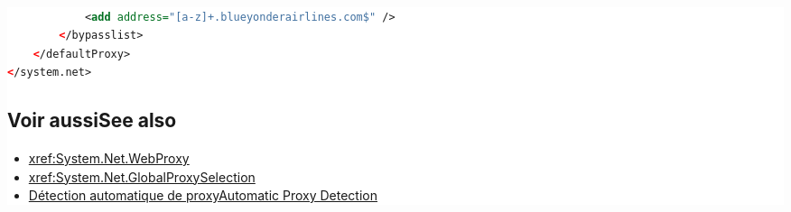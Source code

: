 ```xml  
            <add address="[a-z]+.blueyonderairlines.com$" />  
        </bypasslist>  
    </defaultProxy>  
</system.net>  
```  
  
## <a name="see-also"></a><span data-ttu-id="c3a29-145">Voir aussi</span><span class="sxs-lookup"><span data-stu-id="c3a29-145">See also</span></span>

- <xref:System.Net.WebProxy>
- <xref:System.Net.GlobalProxySelection>
- [<span data-ttu-id="c3a29-146">Détection automatique de proxy</span><span class="sxs-lookup"><span data-stu-id="c3a29-146">Automatic Proxy Detection</span></span>](../../../docs/framework/network-programming/automatic-proxy-detection.md)
